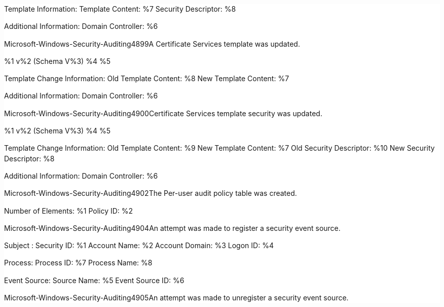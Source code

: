 Template Information:
	Template Content:		%7
	Security Descriptor:		%8

Additional Information:
	Domain Controller:	%6</td></tr>
<tr><td>Microsoft-Windows-Security-Auditing</td><td>4899</td><td>A Certificate Services template was updated.

%1 v%2 (Schema V%3)
%4
%5

Template Change Information:
	Old Template Content:	%8
	New Template Content:		%7

Additional Information:
	Domain Controller:	%6</td></tr>
<tr><td>Microsoft-Windows-Security-Auditing</td><td>4900</td><td>Certificate Services template security was updated.

%1 v%2 (Schema V%3)
%4
%5

Template Change Information:
	Old Template Content:		%9
	New Template Content:	%7
	Old Security Descriptor:		%10
	New Security Descriptor:		%8

Additional Information:
	Domain Controller:	%6</td></tr>
<tr><td>Microsoft-Windows-Security-Auditing</td><td>4902</td><td>The Per-user audit policy table was created.

Number of Elements:	%1
Policy ID:	%2</td></tr>
<tr><td>Microsoft-Windows-Security-Auditing</td><td>4904</td><td>An attempt was made to register a security event source.

Subject :
	Security ID:		%1
	Account Name:		%2
	Account Domain:		%3
	Logon ID:		%4

Process:
	Process ID:	%7
	Process Name:	%8

Event Source:
	Source Name:	%5
	Event Source ID:	%6</td></tr>
<tr><td>Microsoft-Windows-Security-Auditing</td><td>4905</td><td>An attempt was made to unregister a security event source.
